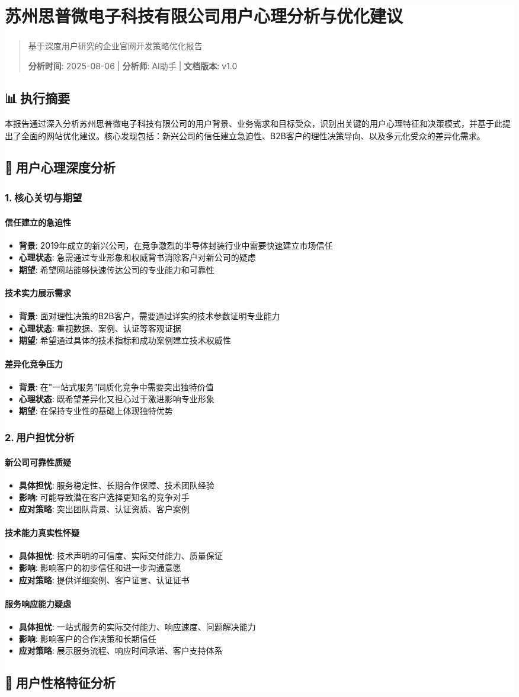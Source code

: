 # 苏州思普微电子科技有限公司用户心理分析与优化建议

> 基于深度用户研究的企业官网开发策略优化报告
> 
> **分析时间**: 2025-08-06 | **分析师**: AI助手 | **文档版本**: v1.0

## 📊 执行摘要

本报告通过深入分析苏州思普微电子科技有限公司的用户背景、业务需求和目标受众，识别出关键的用户心理特征和决策模式，并基于此提出了全面的网站优化建议。核心发现包括：新兴公司的信任建立急迫性、B2B客户的理性决策导向、以及多元化受众的差异化需求。

## 🧠 用户心理深度分析

### 1. 核心关切与期望

#### 信任建立的急迫性
- **背景**: 2019年成立的新兴公司，在竞争激烈的半导体封装行业中需要快速建立市场信任
- **心理状态**: 急需通过专业形象和权威背书消除客户对新公司的疑虑
- **期望**: 希望网站能够快速传达公司的专业能力和可靠性

#### 技术实力展示需求
- **背景**: 面对理性决策的B2B客户，需要通过详实的技术参数证明专业能力
- **心理状态**: 重视数据、案例、认证等客观证据
- **期望**: 希望通过具体的技术指标和成功案例建立技术权威性

#### 差异化竞争压力
- **背景**: 在"一站式服务"同质化竞争中需要突出独特价值
- **心理状态**: 既希望差异化又担心过于激进影响专业形象
- **期望**: 在保持专业性的基础上体现独特优势

### 2. 用户担忧分析

#### 新公司可靠性质疑
- **具体担忧**: 服务稳定性、长期合作保障、技术团队经验
- **影响**: 可能导致潜在客户选择更知名的竞争对手
- **应对策略**: 突出团队背景、认证资质、客户案例

#### 技术能力真实性怀疑
- **具体担忧**: 技术声明的可信度、实际交付能力、质量保证
- **影响**: 影响客户的初步信任和进一步沟通意愿
- **应对策略**: 提供详细案例、客户证言、认证证书

#### 服务响应能力疑虑
- **具体担忧**: 一站式服务的实际交付能力、响应速度、问题解决能力
- **影响**: 影响客户的合作决策和长期信任
- **应对策略**: 展示服务流程、响应时间承诺、客户支持体系

## 👤 用户性格特征分析
